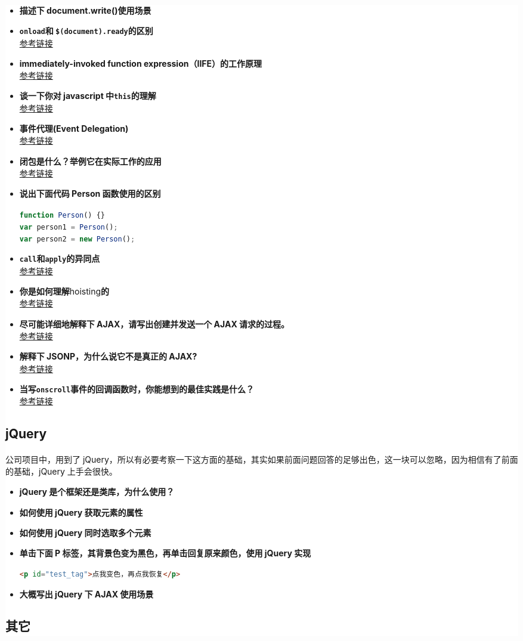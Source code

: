 - **描述下 document.write()使用场景**

- **`onload`和 `$(document).ready`的区别**  
  [参考链接](http://stackoverflow.com/questions/3698200/window-onload-vs-document-ready)

- **immediately-invoked function expression（IIFE）的工作原理**  
  [参考链接](http://benalman.com/news/2010/11/immediately-invoked-function-expression/#iife)

- **谈一下你对 javascript 中`this`的理解**  
  [参考链接](http://javascriptissexy.com/understand-javascripts-this-with-clarity-and-master-it/)

- **事件代理(Event Delegation)**  
  [参考链接](https://davidwalsh.name/event-delegate)

- **闭包是什么？举例它在实际工作的应用**  
  [参考链接](https://developer.mozilla.org/en-US/docs/Web/JavaScript/Closures)

- **说出下面代码 Person 函数使用的区别**

  ```js
  function Person() {}
  var person1 = Person();
  var person2 = new Person();
  ```

- **`call`和`apply`的异同点**  
  [参考链接](http://stackoverflow.com/questions/1986896/what-is-the-difference-between-call-and-apply)

- **你是如何理解**hoisting**的**  
  [参考链接](http://www.adequatelygood.com/JavaScript-Scoping-and-Hoisting.html)

- **尽可能详细地解释下 AJAX，请写出创建并发送一个 AJAX 请求的过程。**  
  [参考链接](https://developer.mozilla.org/en-US/docs/AJAX)

- **解释下 JSONP，为什么说它不是真正的 AJAX?**  
  [参考链接](http://stackoverflow.com/questions/7115940/difference-between-ajax-restful-rest-json-and-jsonp)

- **当写`onscroll`事件的回调函数时，你能想到的最佳实践是什么？**  
  [参考链接](https://dannyvankooten.com/delay-scroll-handlers-javascript/)

## jQuery

公司项目中，用到了 jQuery，所以有必要考察一下这方面的基础，其实如果前面问题回答的足够出色，这一块可以忽略，因为相信有了前面的基础，jQuery 上手会很快。

- **jQuery 是个框架还是类库，为什么使用？**

- **如何使用 jQuery 获取元素的属性**

- **如何使用 jQuery 同时选取多个元素**

- **单击下面 P 标签，其背景色变为黑色，再单击回复原来颜色，使用 jQuery 实现**

  ```html
  <p id="test_tag">点我变色，再点我恢复</p>
  ```

- **大概写出 jQuery 下 AJAX 使用场景**

## 其它
